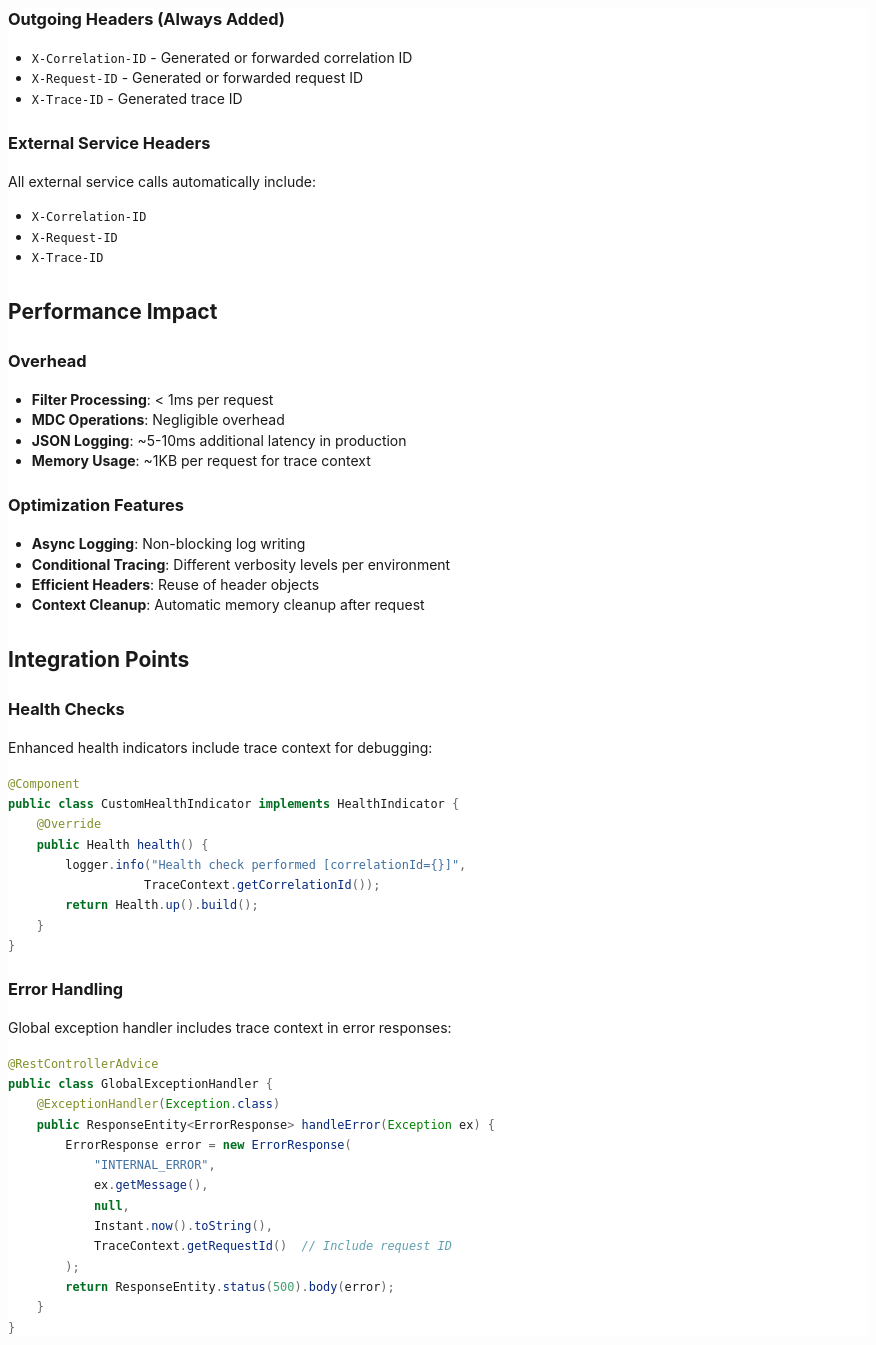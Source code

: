 ### Outgoing Headers (Always Added)
- `X-Correlation-ID` - Generated or forwarded correlation ID
- `X-Request-ID` - Generated or forwarded request ID  
- `X-Trace-ID` - Generated trace ID

### External Service Headers
All external service calls automatically include:
- `X-Correlation-ID`
- `X-Request-ID`
- `X-Trace-ID`

## Performance Impact

### Overhead
- **Filter Processing**: < 1ms per request
- **MDC Operations**: Negligible overhead
- **JSON Logging**: ~5-10ms additional latency in production
- **Memory Usage**: ~1KB per request for trace context

### Optimization Features
- **Async Logging**: Non-blocking log writing
- **Conditional Tracing**: Different verbosity levels per environment
- **Efficient Headers**: Reuse of header objects
- **Context Cleanup**: Automatic memory cleanup after request

## Integration Points

### Health Checks
Enhanced health indicators include trace context for debugging:
```java
@Component  
public class CustomHealthIndicator implements HealthIndicator {
    @Override
    public Health health() {
        logger.info("Health check performed [correlationId={}]", 
                   TraceContext.getCorrelationId());
        return Health.up().build();
    }
}
```

### Error Handling
Global exception handler includes trace context in error responses:
```java
@RestControllerAdvice
public class GlobalExceptionHandler {
    @ExceptionHandler(Exception.class)
    public ResponseEntity<ErrorResponse> handleError(Exception ex) {
        ErrorResponse error = new ErrorResponse(
            "INTERNAL_ERROR",
            ex.getMessage(),
            null,
            Instant.now().toString(),
            TraceContext.getRequestId()  // Include request ID
        );
        return ResponseEntity.status(500).body(error);
    }
}
```
